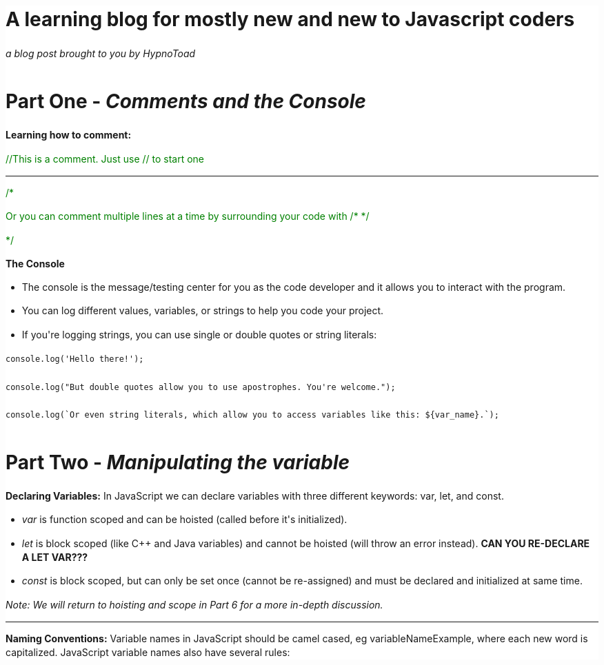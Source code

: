 # A learning blog for mostly new and new to **Javascript** coders

_a blog post brought to you by HypnoToad_

# Part One - _Comments and the Console_

**Learning how to comment:**

<span style="color:green">//This is a comment. Just use // to start one </span>

***
<span style="color:green"> /* </span>

<span style="color:green"> Or you can comment multiple lines at a time by surrounding your code with /* */ </span>

<span style="color:green"> */ </span>


**The Console**

* The console is the message/testing center for you as the code developer and it allows you to interact with the program. 

* You can log different values, variables, or strings to help you code your project.

* If you're logging strings, you can use single or double quotes or string literals:

<pre><code>console.log('Hello there!');

console.log("But double quotes allow you to use apostrophes. You're welcome.");

console.log(`Or even string literals, which allow you to access variables like this: ${var_name}.`);
</code></pre>

# Part Two - _Manipulating the variable_

**Declaring Variables:** In JavaScript we can declare variables with three different keywords: var, let, and const. 

* _var_ is function scoped and can be hoisted (called before it's initialized).

* _let_ is block scoped (like C++ and Java variables) and cannot be hoisted (will throw an error instead). **CAN YOU RE-DECLARE A LET VAR???**

* _const_ is block scoped, but can only be set once (cannot be re-assigned) and must be declared and initialized at same time. 

_Note: We will return to hoisting and scope in Part 6 for a more in-depth discussion._

***

**Naming Conventions:** Variable names in JavaScript should be camel cased, eg variableNameExample, where each new word is capitalized. JavaScript variable names also have several rules:
